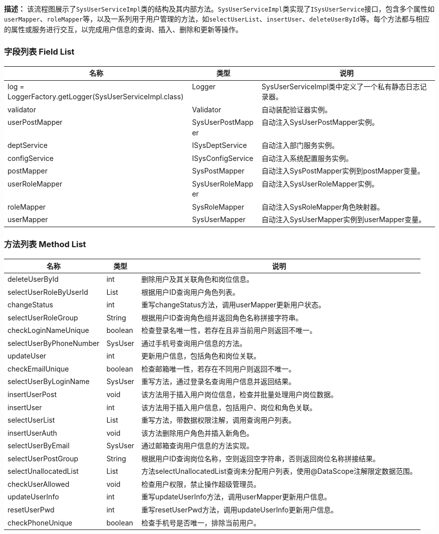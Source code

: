 
**描述：**
该流程图展示了`SysUserServiceImpl`类的结构及其内部方法。`SysUserServiceImpl`类实现了`ISysUserService`接口，包含多个属性如`userMapper`、`roleMapper`等，以及一系列用于用户管理的方法，如`selectUserList`、`insertUser`、`deleteUserById`等。每个方法都与相应的属性或服务进行交互，以完成用户信息的查询、插入、删除和更新等操作。

### 字段列表 Field List

| 名称  | 类型  | 说明 |
|-------|-------|------|
| log = LoggerFactory.getLogger(SysUserServiceImpl.class) | Logger | SysUserServiceImpl类中定义了一个私有静态日志记录器。 |
| validator | Validator | 自动装配验证器实例。 |
| userPostMapper | SysUserPostMapper | 自动注入SysUserPostMapper实例。 |
| deptService | ISysDeptService | 自动注入部门服务实例。 |
| configService | ISysConfigService | 自动注入系统配置服务实例。 |
| postMapper | SysPostMapper | 自动注入SysPostMapper实例到postMapper变量。 |
| userRoleMapper | SysUserRoleMapper | 自动注入SysUserRoleMapper实例。 |
| roleMapper | SysRoleMapper | 自动注入SysRoleMapper角色映射器。 |
| userMapper | SysUserMapper | 自动注入SysUserMapper实例到userMapper变量。 |

### 方法列表 Method List

| 名称  | 类型  | 说明 |
|-------|-------|------|
| deleteUserById | int | 删除用户及其关联角色和岗位信息。 |
| selectUserRoleByUserId | List<SysUserRole> | 根据用户ID查询用户角色列表。 |
| changeStatus | int | 重写changeStatus方法，调用userMapper更新用户状态。 |
| selectUserRoleGroup | String | 根据用户ID查询角色组并返回角色名称拼接字符串。 |
| checkLoginNameUnique | boolean | 检查登录名唯一性，若存在且非当前用户则返回不唯一。 |
| selectUserByPhoneNumber | SysUser | 通过手机号查询用户信息的方法。 |
| updateUser | int | 更新用户信息，包括角色和岗位关联。 |
| checkEmailUnique | boolean | 检查邮箱唯一性，若存在不同用户则返回不唯一。 |
| selectUserByLoginName | SysUser | 重写方法，通过登录名查询用户信息并返回结果。 |
| insertUserPost | void | 该方法用于插入用户岗位信息，检查并批量处理用户岗位数据。 |
| insertUser | int | 该方法用于插入用户信息，包括用户、岗位和角色关联。 |
| selectUserList | List<SysUser> | 重写方法，带数据权限注解，调用查询用户列表。 |
| insertUserAuth | void | 该方法删除用户角色并插入新角色。 |
| selectUserByEmail | SysUser | 通过邮箱查询用户信息的方法实现。 |
| selectUserPostGroup | String | 根据用户ID查询岗位名称，空则返回空字符串，否则返回岗位名称拼接结果。 |
| selectUnallocatedList | List<SysUser> | 方法selectUnallocatedList查询未分配用户列表，使用@DataScope注解限定数据范围。 |
| checkUserAllowed | void | 检查用户权限，禁止操作超级管理员。 |
| updateUserInfo | int | 重写updateUserInfo方法，调用userMapper更新用户信息。 |
| resetUserPwd | int | 重写resetUserPwd方法，调用updateUserInfo更新用户信息。 |
| checkPhoneUnique | boolean | 检查手机号是否唯一，排除当前用户。 |